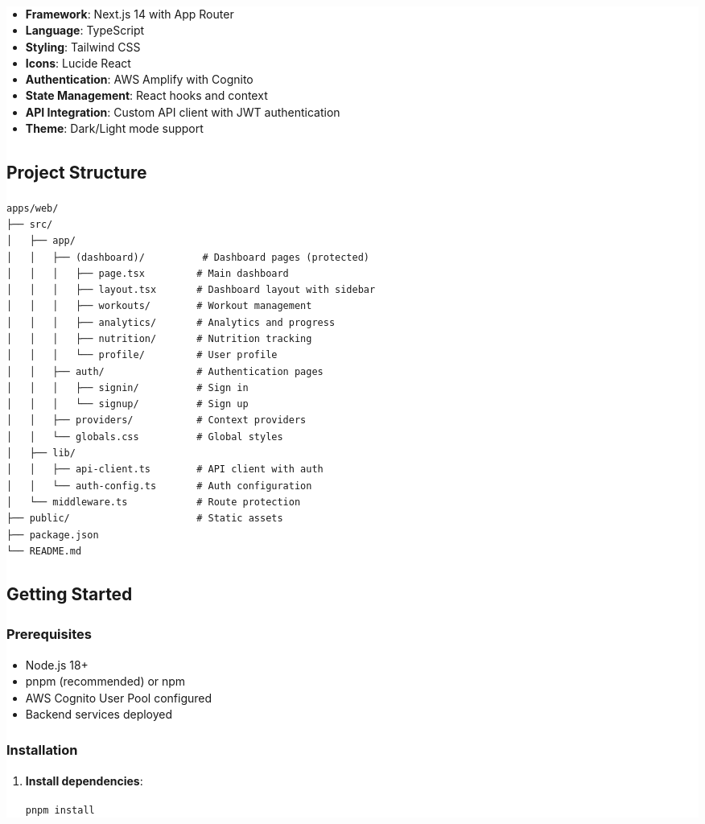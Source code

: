- **Framework**: Next.js 14 with App Router
- **Language**: TypeScript
- **Styling**: Tailwind CSS
- **Icons**: Lucide React
- **Authentication**: AWS Amplify with Cognito
- **State Management**: React hooks and context
- **API Integration**: Custom API client with JWT authentication
- **Theme**: Dark/Light mode support

## Project Structure

```
apps/web/
├── src/
│   ├── app/
│   │   ├── (dashboard)/          # Dashboard pages (protected)
│   │   │   ├── page.tsx         # Main dashboard
│   │   │   ├── layout.tsx       # Dashboard layout with sidebar
│   │   │   ├── workouts/        # Workout management
│   │   │   ├── analytics/       # Analytics and progress
│   │   │   ├── nutrition/       # Nutrition tracking
│   │   │   └── profile/         # User profile
│   │   ├── auth/                # Authentication pages
│   │   │   ├── signin/          # Sign in
│   │   │   └── signup/          # Sign up
│   │   ├── providers/           # Context providers
│   │   └── globals.css          # Global styles
│   ├── lib/
│   │   ├── api-client.ts        # API client with auth
│   │   └── auth-config.ts       # Auth configuration
│   └── middleware.ts            # Route protection
├── public/                      # Static assets
├── package.json
└── README.md
```

## Getting Started

### Prerequisites

- Node.js 18+
- pnpm (recommended) or npm
- AWS Cognito User Pool configured
- Backend services deployed

### Installation

1. **Install dependencies**:

   ```bash
   pnpm install
   ```
